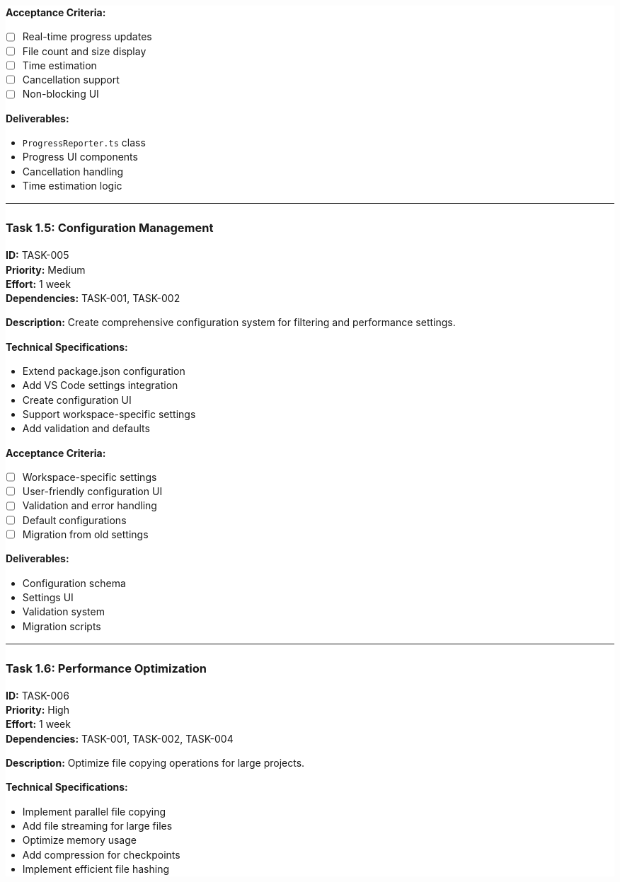 **Acceptance Criteria:**
- [ ] Real-time progress updates
- [ ] File count and size display
- [ ] Time estimation
- [ ] Cancellation support
- [ ] Non-blocking UI

**Deliverables:**
- `ProgressReporter.ts` class
- Progress UI components
- Cancellation handling
- Time estimation logic

---

### Task 1.5: Configuration Management
**ID:** TASK-005  
**Priority:** Medium  
**Effort:** 1 week  
**Dependencies:** TASK-001, TASK-002

**Description:** Create comprehensive configuration system for filtering and performance settings.

**Technical Specifications:**
- Extend package.json configuration
- Add VS Code settings integration
- Create configuration UI
- Support workspace-specific settings
- Add validation and defaults

**Acceptance Criteria:**
- [ ] Workspace-specific settings
- [ ] User-friendly configuration UI
- [ ] Validation and error handling
- [ ] Default configurations
- [ ] Migration from old settings

**Deliverables:**
- Configuration schema
- Settings UI
- Validation system
- Migration scripts

---

### Task 1.6: Performance Optimization
**ID:** TASK-006  
**Priority:** High  
**Effort:** 1 week  
**Dependencies:** TASK-001, TASK-002, TASK-004

**Description:** Optimize file copying operations for large projects.

**Technical Specifications:**
- Implement parallel file copying
- Add file streaming for large files
- Optimize memory usage
- Add compression for checkpoints
- Implement efficient file hashing
